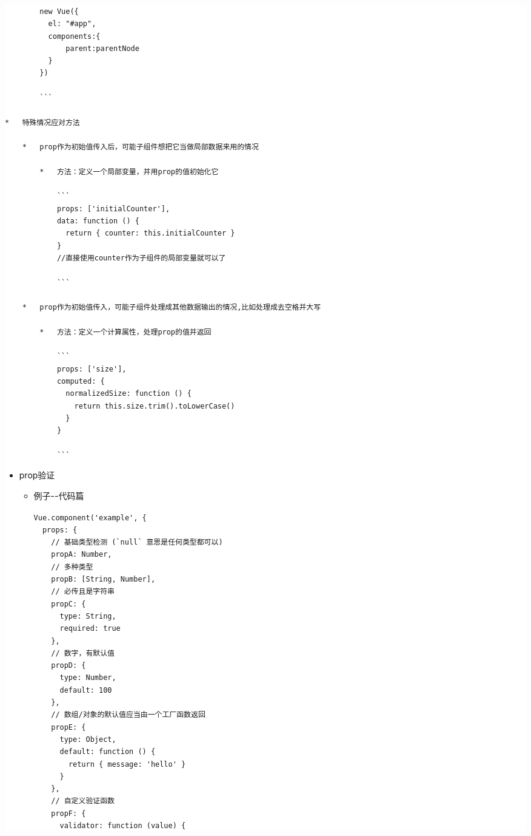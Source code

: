             new Vue({
              el: "#app",
              components:{
                  parent:parentNode
              }
            })

            ```

    *   特殊情况应对方法

        *   prop作为初始值传入后，可能子组件想把它当做局部数据来用的情况

            *   方法：定义一个局部变量，并用prop的值初始化它

                ```
                props: ['initialCounter'],
                data: function () {
                  return { counter: this.initialCounter }
                }
                //直接使用counter作为子组件的局部变量就可以了

                ```

        *   prop作为初始值传入，可能子组件处理成其他数据输出的情况,比如处理成去空格并大写

            *   方法：定义一个计算属性，处理prop的值并返回

                ```
                props: ['size'],
                computed: {
                  normalizedSize: function () {
                    return this.size.trim().toLowerCase()
                  }
                }

                ```

*   prop验证

    *   例子--代码篇

        ```
        Vue.component('example', {
          props: {
            // 基础类型检测 (`null` 意思是任何类型都可以)
            propA: Number,
            // 多种类型
            propB: [String, Number],
            // 必传且是字符串
            propC: {
              type: String,
              required: true
            },
            // 数字，有默认值
            propD: {
              type: Number,
              default: 100
            },
            // 数组/对象的默认值应当由一个工厂函数返回
            propE: {
              type: Object,
              default: function () {
                return { message: 'hello' }
              }
            },
            // 自定义验证函数
            propF: {
              validator: function (value) {